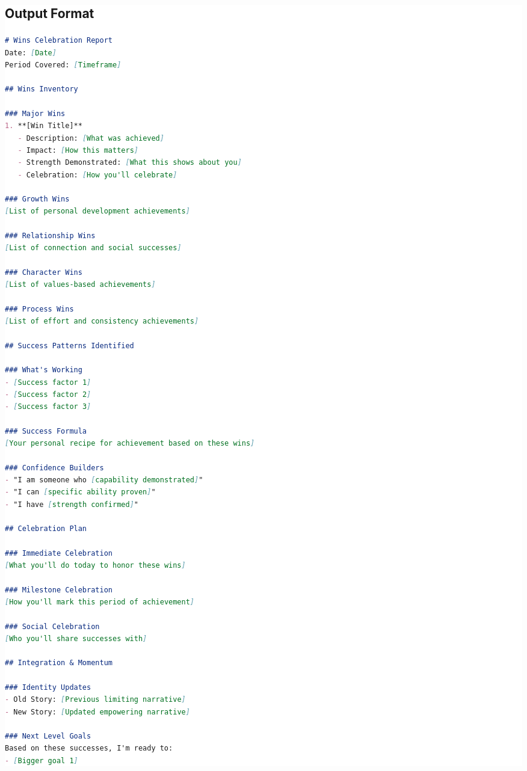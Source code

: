 ## Output Format

```markdown
# Wins Celebration Report
Date: [Date]
Period Covered: [Timeframe]

## Wins Inventory

### Major Wins
1. **[Win Title]**
   - Description: [What was achieved]
   - Impact: [How this matters]
   - Strength Demonstrated: [What this shows about you]
   - Celebration: [How you'll celebrate]

### Growth Wins
[List of personal development achievements]

### Relationship Wins
[List of connection and social successes]

### Character Wins
[List of values-based achievements]

### Process Wins
[List of effort and consistency achievements]

## Success Patterns Identified

### What's Working
- [Success factor 1]
- [Success factor 2]
- [Success factor 3]

### Success Formula
[Your personal recipe for achievement based on these wins]

### Confidence Builders
- "I am someone who [capability demonstrated]"
- "I can [specific ability proven]"
- "I have [strength confirmed]"

## Celebration Plan

### Immediate Celebration
[What you'll do today to honor these wins]

### Milestone Celebration
[How you'll mark this period of achievement]

### Social Celebration
[Who you'll share successes with]

## Integration & Momentum

### Identity Updates
- Old Story: [Previous limiting narrative]
- New Story: [Updated empowering narrative]

### Next Level Goals
Based on these successes, I'm ready to:
- [Bigger goal 1]
```